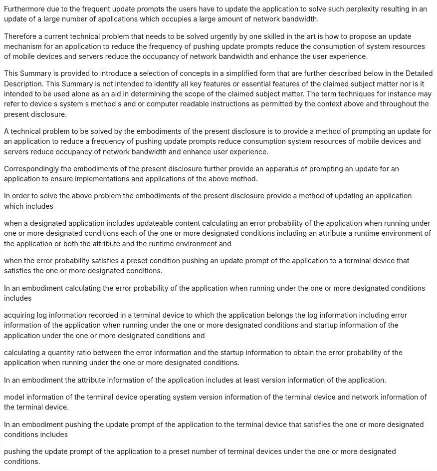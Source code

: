 Furthermore due to the frequent update prompts the users have to update the application to solve such perplexity resulting in an update of a large number of applications which occupies a large amount of network bandwidth.

Therefore a current technical problem that needs to be solved urgently by one skilled in the art is how to propose an update mechanism for an application to reduce the frequency of pushing update prompts reduce the consumption of system resources of mobile devices and servers reduce the occupancy of network bandwidth and enhance the user experience.

This Summary is provided to introduce a selection of concepts in a simplified form that are further described below in the Detailed Description. This Summary is not intended to identify all key features or essential features of the claimed subject matter nor is it intended to be used alone as an aid in determining the scope of the claimed subject matter. The term techniques for instance may refer to device s system s method s and or computer readable instructions as permitted by the context above and throughout the present disclosure.

A technical problem to be solved by the embodiments of the present disclosure is to provide a method of prompting an update for an application to reduce a frequency of pushing update prompts reduce consumption system resources of mobile devices and servers reduce occupancy of network bandwidth and enhance user experience.

Correspondingly the embodiments of the present disclosure further provide an apparatus of prompting an update for an application to ensure implementations and applications of the above method.

In order to solve the above problem the embodiments of the present disclosure provide a method of updating an application which includes 

when a designated application includes updateable content calculating an error probability of the application when running under one or more designated conditions each of the one or more designated conditions including an attribute a runtime environment of the application or both the attribute and the runtime environment and

when the error probability satisfies a preset condition pushing an update prompt of the application to a terminal device that satisfies the one or more designated conditions.

In an embodiment calculating the error probability of the application when running under the one or more designated conditions includes 

acquiring log information recorded in a terminal device to which the application belongs the log information including error information of the application when running under the one or more designated conditions and startup information of the application under the one or more designated conditions and

calculating a quantity ratio between the error information and the startup information to obtain the error probability of the application when running under the one or more designated conditions.

In an embodiment the attribute information of the application includes at least version information of the application.

model information of the terminal device operating system version information of the terminal device and network information of the terminal device.

In an embodiment pushing the update prompt of the application to the terminal device that satisfies the one or more designated conditions includes 

pushing the update prompt of the application to a preset number of terminal devices under the one or more designated conditions.
